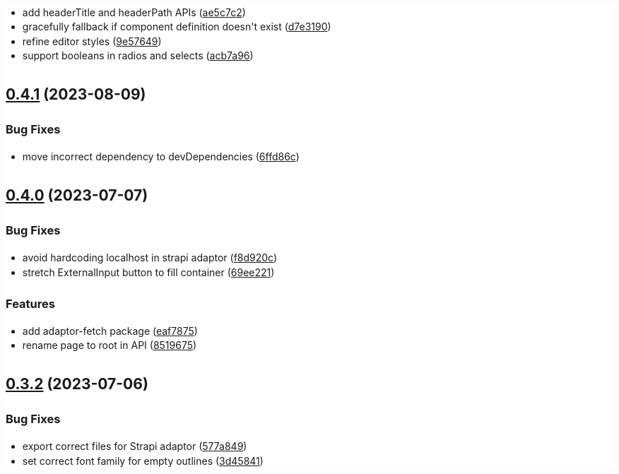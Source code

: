 * add headerTitle and headerPath APIs ([ae5c7c2](https://github.com/measuredco/puck/commit/ae5c7c2083b16e8f69e9995d74f8be7fffbe6ea5))
* gracefully fallback if component definition doesn't exist ([d7e3190](https://github.com/measuredco/puck/commit/d7e31901626734ce43cd9161971d9811b6d5c483))
* refine editor styles ([9e57649](https://github.com/measuredco/puck/commit/9e57649e7bd9444b290122ecbc1c40bc6d88c3d1))
* support booleans in radios and selects ([acb7a96](https://github.com/measuredco/puck/commit/acb7a96b727c9bc6d4599dcd06e2448c10e82d0f))




## [0.4.1](https://github.com/measuredco/puck/compare/v0.4.0...v0.4.1) (2023-08-09)


### Bug Fixes

* move incorrect dependency to devDependencies ([6ffd86c](https://github.com/measuredco/puck/commit/6ffd86c9d668449991a0642d79fa85c1a364deae))




## [0.4.0](https://github.com/measuredco/puck/compare/v0.3.2...v0.4.0) (2023-07-07)


### Bug Fixes

* avoid hardcoding localhost in strapi adaptor ([f8d920c](https://github.com/measuredco/puck/commit/f8d920c6d188e9b8c9ea1bc7cb58d63e6f25d823))
* stretch ExternalInput button to fill container ([69ee221](https://github.com/measuredco/puck/commit/69ee221e41ab09aae3d4d4d89c92d799d9b387f9))


### Features

* add adaptor-fetch package ([eaf7875](https://github.com/measuredco/puck/commit/eaf787527c0f76f3d43cbb8fd6fd1542aebdf5b0))
* rename page to root in API ([8519675](https://github.com/measuredco/puck/commit/8519675ab450438ae459bee54a8ae00bdc7553b4))




## [0.3.2](https://github.com/measuredco/puck/compare/v0.3.1...v0.3.2) (2023-07-06)


### Bug Fixes

* export correct files for Strapi adaptor ([577a849](https://github.com/measuredco/puck/commit/577a84928cd3c8e4f7a57d1f2746abd69db23eeb))
* set correct font family for empty outlines ([3d45841](https://github.com/measuredco/puck/commit/3d4584190e13f9b07077d6012d1ce4197de0a436))
